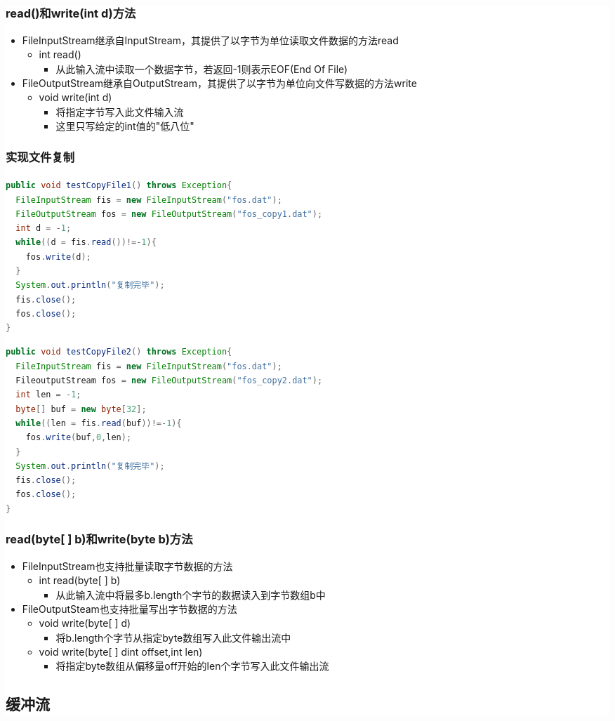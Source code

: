 ### read()和write(int d)方法

- FileInputStream继承自InputStream，其提供了以字节为单位读取文件数据的方法read
  - int read()
    - 从此输入流中读取一个数据字节，若返回-1则表示EOF(End Of File)
- FileOutputStream继承自OutputStream，其提供了以字节为单位向文件写数据的方法write
  - void write(int d)
    - 将指定字节写入此文件输入流
    - 这里只写给定的int值的"低八位"

### 实现文件复制

```java
public void testCopyFile1() throws Exception{
  FileInputStream fis = new FileInputStream("fos.dat");
  FileOutputStream fos = new FileOutputStream("fos_copy1.dat");
  int d = -1;
  while((d = fis.read())!=-1){
    fos.write(d);
  }
  System.out.println("复制完毕");
  fis.close();
  fos.close();
}
```

```java
public void testCopyFile2() throws Exception{
  FileInputStream fis = new FileInputStream("fos.dat");
  FileoutputStream fos = new FileOutputStream("fos_copy2.dat");
  int len = -1;
  byte[] buf = new byte[32];
  while((len = fis.read(buf))!=-1){
    fos.write(buf,0,len);
  }
  System.out.println("复制完毕");
  fis.close();
  fos.close();
}
```

### read(byte[ ] b)和write(byte b)方法

- FileInputStream也支持批量读取字节数据的方法
  - int read(byte[ ] b)
    - 从此输入流中将最多b.length个字节的数据读入到字节数组b中
- FileOutputSteam也支持批量写出字节数据的方法
  - void write(byte[ ] d)
    - 将b.length个字节从指定byte数组写入此文件输出流中
  - void write(byte[ ] dint offset,int len)
    - 将指定byte数组从偏移量off开始的len个字节写入此文件输出流

## 缓冲流
